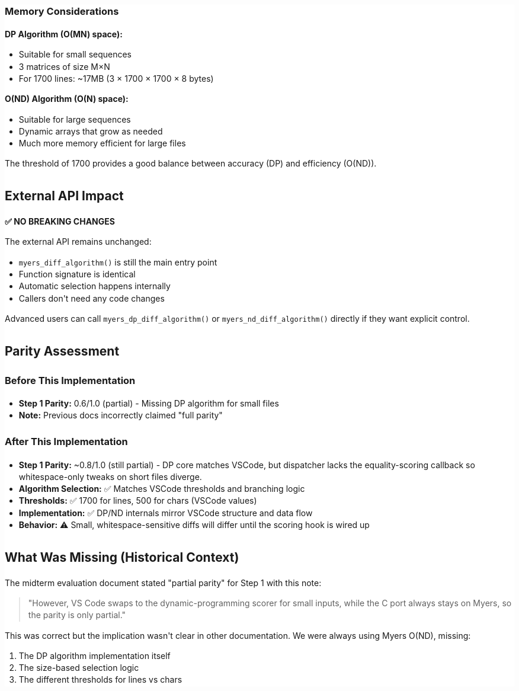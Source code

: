 ### Memory Considerations

**DP Algorithm (O(MN) space):**
- Suitable for small sequences
- 3 matrices of size M×N
- For 1700 lines: ~17MB (3 × 1700 × 1700 × 8 bytes)

**O(ND) Algorithm (O(N) space):**
- Suitable for large sequences
- Dynamic arrays that grow as needed
- Much more memory efficient for large files

The threshold of 1700 provides a good balance between accuracy (DP) and efficiency (O(ND)).

## External API Impact

**✅ NO BREAKING CHANGES**

The external API remains unchanged:
- `myers_diff_algorithm()` is still the main entry point
- Function signature is identical
- Automatic selection happens internally
- Callers don't need any code changes

Advanced users can call `myers_dp_diff_algorithm()` or `myers_nd_diff_algorithm()` directly if they want explicit control.

## Parity Assessment

### Before This Implementation
- **Step 1 Parity:** 0.6/1.0 (partial) - Missing DP algorithm for small files
- **Note:** Previous docs incorrectly claimed "full parity"

### After This Implementation
- **Step 1 Parity:** ~0.8/1.0 (still partial) - DP core matches VSCode, but dispatcher lacks the equality-scoring callback so whitespace-only tweaks on short files diverge.
- **Algorithm Selection:** ✅ Matches VSCode thresholds and branching logic
- **Thresholds:** ✅ 1700 for lines, 500 for chars (VSCode values)
- **Implementation:** ✅ DP/ND internals mirror VSCode structure and data flow
- **Behavior:** ⚠️ Small, whitespace-sensitive diffs will differ until the scoring hook is wired up

## What Was Missing (Historical Context)

The midterm evaluation document stated "partial parity" for Step 1 with this note:

> "However, VS Code swaps to the dynamic-programming scorer for small inputs, while the C port always stays on Myers, so the parity is only partial."

This was correct but the implication wasn't clear in other documentation. We were always using Myers O(ND), missing:

1. The DP algorithm implementation itself
2. The size-based selection logic
3. The different thresholds for lines vs chars
